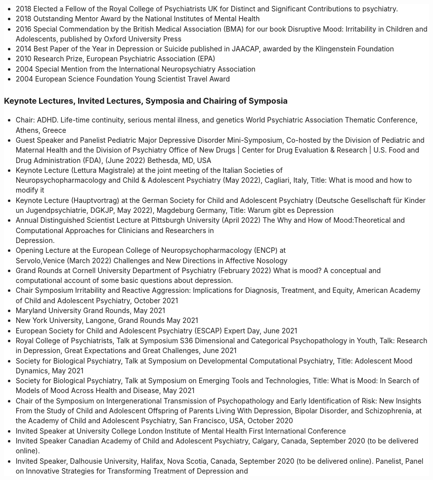   - 2018 Elected a Fellow of the Royal College of Psychiatrists UK for
    Distinct and Significant Contributions to psychiatry.
  - 2018 Outstanding Mentor Award by the National Institutes of Mental
    Health
  - 2016 Special Commendation by the British Medical Association (BMA)
    for our book Disruptive Mood: Irritability in Children and
    Adolescents, published by Oxford University Press
  - 2014 Best Paper of the Year in Depression or Suicide published in
    JAACAP, awarded by the Klingenstein Foundation
  - 2010 Research Prize, European Psychiatric Association (EPA)  
  - 2004 Special Mention from the International Neuropsychiatry
    Association
  - 2004 European Science Foundation Young Scientist Travel Award

### Keynote Lectures, Invited Lectures, Symposia and Chairing of Symposia
  - Chair: ADHD. Life-time continuity, serious mental illness, and genetics World Psychiatric             Association Thematic Conference, Athens, Greece   
  - Guest Speaker and Panelist Pediatric Major Depressive Disorder Mini-Symposium,  Co-hosted by the      Division of Pediatric and Maternal Health and the Division of Psychiatry Office of New Drugs |        Center for Drug Evaluation & Research | U.S. Food and Drug Administration (FDA), (June 2022)          Bethesda, MD, USA  
  - Keynote Lecture (Lettura Magistrale) at the joint meeting of the Italian Societies of         
    Neuropsychopharmacology and Child & Adolescent Psychiatry (May 2022), Cagliari, Italy, 
    Title: What is     mood and how to modify it  
  - Keynote Lecture (Hauptvortrag) at the German Society for Child and Adolescent Psychiatry (Deutsche     Gesellschaft     für Kinder un      Jugendpsychiatrie, DGKJP, May 2022), Magdeburg Germany, Title:     Warum gibt es Depression  
  - Annual Distinguished Scientist Lecture at Pittsburgh University (April 2022) The Why and     How      of Mood:Theoretical and Computational Approaches for Clinicians and Researchers in          
    Depression.   
  - Opening Lecture at the European College of Neuropsychopharmacology (ENCP) at    
    Servolo,Venice (March 2022) Challenges and New Directions in Affective Nosology
  - Grand Rounds at Cornell University Department of Psychiatry (February 2022) What is mood?     A 
    conceptual and      computational account of some basic questions about depression. 
  - Chair Symposium Irritability and Reactive Aggression: Implications
    for Diagnosis, Treatment, and Equity, American Academy of Child and
    Adolescent Psychiatry, October 2021
  - Maryland University Grand Rounds, May 2021
  - New York University, Langone, Grand Rounds May 2021
  - European Society for Child and Adolescent Psychiatry (ESCAP) Expert
    Day, June 2021
  - Royal College of Psychiatrists, Talk at Symposium S36 Dimensional
    and Categorical Psychopathology in Youth, Talk: Research in
    Depression, Great Expectations and Great Challenges, June 2021
  - Society for Biological Psychiatry, Talk at Symposium on
    Developmental Computational Psychiatry, Title: Adolescent Mood
    Dynamics, May 2021
  - Society for Biological Psychiatry, Talk at Symposium on Emerging
    Tools and Technologies, Title: What is Mood: In Search of Models of
    Mood Across Health and Disease, May 2021
  - Chair of the Symposium on Intergenerational Transmission of
    Psychopathology and Early Identification of Risk: New Insights From
    the Study of Child and Adolescent Offspring of Parents Living With
    Depression, Bipolar Disorder, and Schizophrenia, at the Academy of
    Child and Adolescent Psychiatry, San Francisco, USA, October 2020
  - Invited Speaker at University College London Institute of Mental
    Health First International Conference
  - Invited Speaker Canadian Academy of Child and Adolescent Psychiatry,
    Calgary, Canada, September 2020 (to be delivered online).
  - Invited Speaker, Dalhousie University, Halifax, Nova Scotia, Canada,
    September 2020 (to be delivered online). Panelist, Panel on
    Innovative Strategies for Transforming Treatment of Depression and